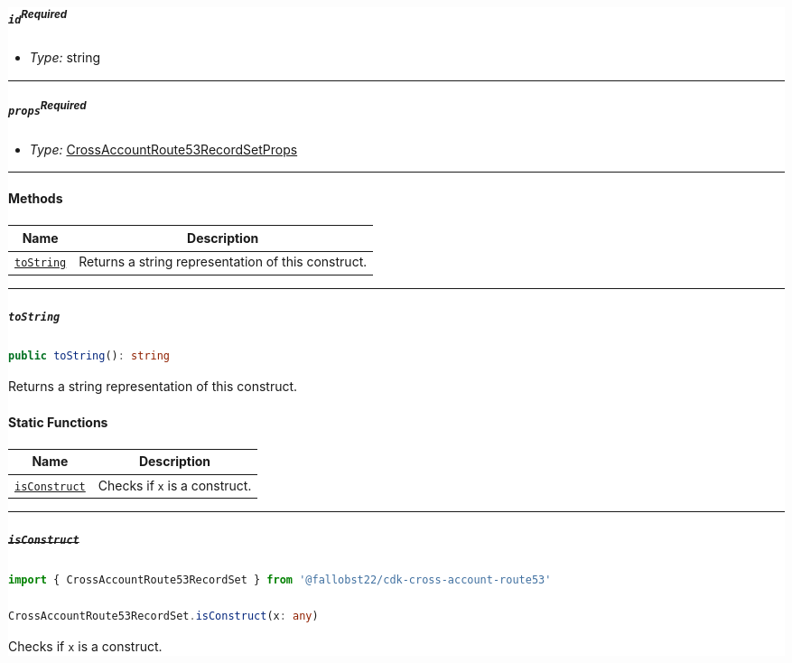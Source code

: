 
##### `id`<sup>Required</sup> <a name="id" id="@fallobst22/cdk-cross-account-route53.CrossAccountRoute53RecordSet.Initializer.parameter.id"></a>

- *Type:* string

---

##### `props`<sup>Required</sup> <a name="props" id="@fallobst22/cdk-cross-account-route53.CrossAccountRoute53RecordSet.Initializer.parameter.props"></a>

- *Type:* <a href="#@fallobst22/cdk-cross-account-route53.CrossAccountRoute53RecordSetProps">CrossAccountRoute53RecordSetProps</a>

---

#### Methods <a name="Methods" id="Methods"></a>

| **Name** | **Description** |
| --- | --- |
| <code><a href="#@fallobst22/cdk-cross-account-route53.CrossAccountRoute53RecordSet.toString">toString</a></code> | Returns a string representation of this construct. |

---

##### `toString` <a name="toString" id="@fallobst22/cdk-cross-account-route53.CrossAccountRoute53RecordSet.toString"></a>

```typescript
public toString(): string
```

Returns a string representation of this construct.

#### Static Functions <a name="Static Functions" id="Static Functions"></a>

| **Name** | **Description** |
| --- | --- |
| <code><a href="#@fallobst22/cdk-cross-account-route53.CrossAccountRoute53RecordSet.isConstruct">isConstruct</a></code> | Checks if `x` is a construct. |

---

##### ~~`isConstruct`~~ <a name="isConstruct" id="@fallobst22/cdk-cross-account-route53.CrossAccountRoute53RecordSet.isConstruct"></a>

```typescript
import { CrossAccountRoute53RecordSet } from '@fallobst22/cdk-cross-account-route53'

CrossAccountRoute53RecordSet.isConstruct(x: any)
```

Checks if `x` is a construct.
